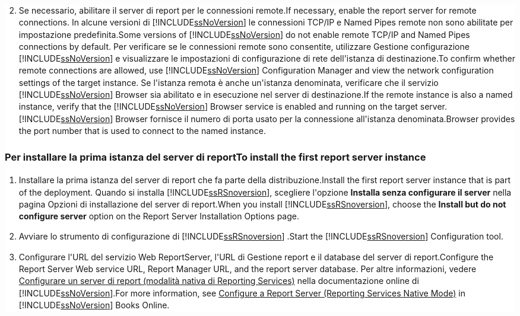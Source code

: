 2.  <span data-ttu-id="d0164-130">Se necessario, abilitare il server di report per le connessioni remote.</span><span class="sxs-lookup"><span data-stu-id="d0164-130">If necessary, enable the report server for remote connections.</span></span> <span data-ttu-id="d0164-131">In alcune versioni di [!INCLUDE[ssNoVersion](../../includes/ssnoversion-md.md)] le connessioni TCP/IP e Named Pipes remote non sono abilitate per impostazione predefinita.</span><span class="sxs-lookup"><span data-stu-id="d0164-131">Some versions of [!INCLUDE[ssNoVersion](../../includes/ssnoversion-md.md)] do not enable remote TCP/IP and Named Pipes connections by default.</span></span> <span data-ttu-id="d0164-132">Per verificare se le connessioni remote sono consentite, utilizzare Gestione configurazione [!INCLUDE[ssNoVersion](../../includes/ssnoversion-md.md)] e visualizzare le impostazioni di configurazione di rete dell'istanza di destinazione.</span><span class="sxs-lookup"><span data-stu-id="d0164-132">To confirm whether remote connections are allowed, use [!INCLUDE[ssNoVersion](../../includes/ssnoversion-md.md)] Configuration Manager and view the network configuration settings of the target instance.</span></span> <span data-ttu-id="d0164-133">Se l'istanza remota è anche un'istanza denominata, verificare che il servizio [!INCLUDE[ssNoVersion](../../includes/ssnoversion-md.md)] Browser sia abilitato e in esecuzione nel server di destinazione.</span><span class="sxs-lookup"><span data-stu-id="d0164-133">If the remote instance is also a named instance, verify that the [!INCLUDE[ssNoVersion](../../includes/ssnoversion-md.md)] Browser service is enabled and running on the target server.</span></span> [!INCLUDE[ssNoVersion](../../includes/ssnoversion-md.md)] <span data-ttu-id="d0164-134">Browser fornisce il numero di porta usato per la connessione all'istanza denominata.</span><span class="sxs-lookup"><span data-stu-id="d0164-134">Browser provides the port number that is used to connect to the named instance.</span></span>

### <a name="to-install-the-first-report-server-instance"></a><span data-ttu-id="d0164-135">Per installare la prima istanza del server di report</span><span class="sxs-lookup"><span data-stu-id="d0164-135">To install the first report server instance</span></span>

1.  <span data-ttu-id="d0164-136">Installare la prima istanza del server di report che fa parte della distribuzione.</span><span class="sxs-lookup"><span data-stu-id="d0164-136">Install the first report server instance that is part of the deployment.</span></span> <span data-ttu-id="d0164-137">Quando si installa [!INCLUDE[ssRSnoversion](../../includes/ssrsnoversion-md.md)], scegliere l'opzione **Installa senza configurare il server** nella pagina Opzioni di installazione del server di report.</span><span class="sxs-lookup"><span data-stu-id="d0164-137">When you install [!INCLUDE[ssRSnoversion](../../includes/ssrsnoversion-md.md)], choose the **Install but do not configure server** option on the Report Server Installation Options page.</span></span>

2.  <span data-ttu-id="d0164-138">Avviare lo strumento di configurazione di [!INCLUDE[ssRSnoversion](../../includes/ssrsnoversion-md.md)] .</span><span class="sxs-lookup"><span data-stu-id="d0164-138">Start the [!INCLUDE[ssRSnoversion](../../includes/ssrsnoversion-md.md)] Configuration tool.</span></span>

3.  <span data-ttu-id="d0164-139">Configurare l'URL del servizio Web ReportServer, l'URL di Gestione report e il database del server di report.</span><span class="sxs-lookup"><span data-stu-id="d0164-139">Configure the Report Server Web service URL, Report Manager URL, and the report server database.</span></span> <span data-ttu-id="d0164-140">Per altre informazioni, vedere [Configurare un server di report &#40;modalità nativa di Reporting Services&#41;](../report-server/configure-a-report-server-reporting-services-native-mode.md) nella documentazione online di [!INCLUDE[ssNoVersion](../../includes/ssnoversion-md.md)].</span><span class="sxs-lookup"><span data-stu-id="d0164-140">For more information, see [Configure a Report Server &#40;Reporting Services Native Mode&#41;](../report-server/configure-a-report-server-reporting-services-native-mode.md) in [!INCLUDE[ssNoVersion](../../includes/ssnoversion-md.md)] Books Online.</span></span>
